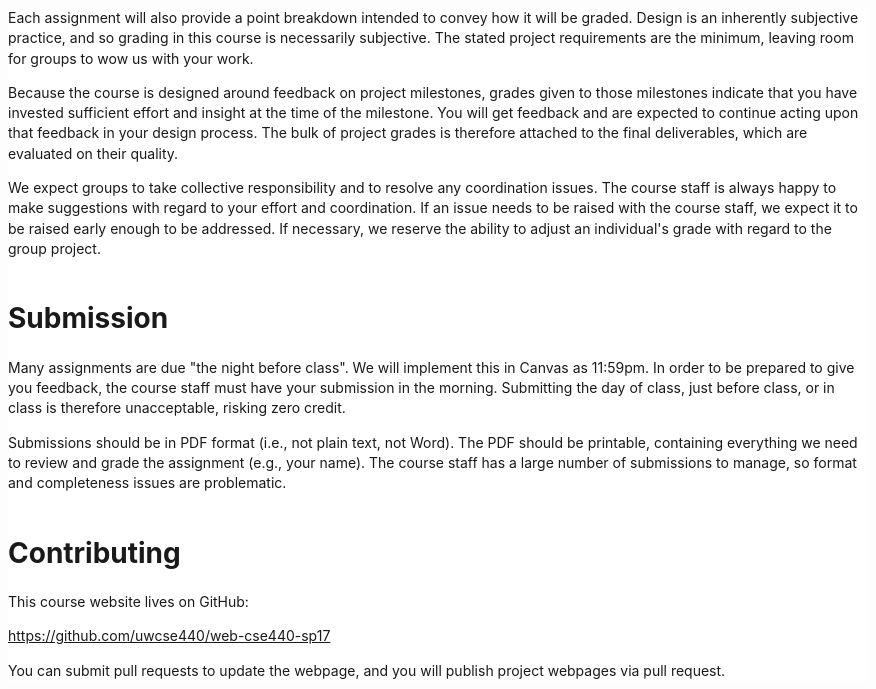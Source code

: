 
Each assignment will also provide a point breakdown intended to convey how it will be graded. 
Design is an inherently subjective practice, and so grading in this course is necessarily subjective.
The stated project requirements are the minimum, leaving room for groups to wow us with your work.

Because the course is designed around feedback on project milestones, grades given to those milestones indicate
that you have invested sufficient effort and insight at the time of the milestone.
You will get feedback and are expected to continue acting upon that feedback in your design process.
The bulk of project grades is therefore attached to the final deliverables, which are evaluated on their quality.

We expect groups to take collective responsibility and to resolve any coordination issues.
The course staff is always happy to make suggestions with regard to your effort and coordination.
If an issue needs to be raised with the course staff, we expect it to be raised early enough to be addressed.
If necessary, we reserve the ability to adjust an individual's grade with regard to the group project.

<a name="submission"></a>

# Submission

Many assignments are due "the night before class". We will implement this in Canvas as 11:59pm.
In order to be prepared to give you feedback, the course staff must have your submission in the morning.
Submitting the day of class, just before class, or in class is therefore unacceptable, risking zero credit.

Submissions should be in PDF format (i.e., not plain text, not Word). 
The PDF should be printable, containing everything we need to review and grade the assignment (e.g., your name).
The course staff has a large number of submissions to manage, so format and completeness issues are problematic.

<a name="projects"></a>

# Contributing

This course website lives on GitHub:

<https://github.com/uwcse440/web-cse440-sp17>

You can submit pull requests to update the webpage, and you will publish project webpages via pull request.

